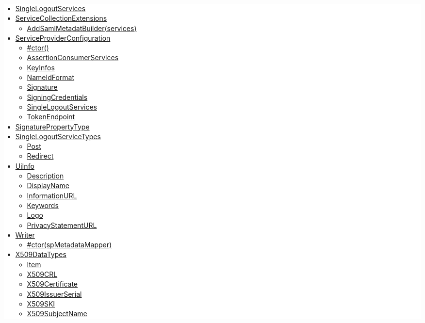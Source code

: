   - [SingleLogoutServices](#P-Saml-MetadataBuilder-SSODescriptor-SingleLogoutServices 'Saml.MetadataBuilder.SSODescriptor.SingleLogoutServices')
- [ServiceCollectionExtensions](#T-Saml-MetadataBuilder-ServiceCollectionExtensions 'Saml.MetadataBuilder.ServiceCollectionExtensions')
  - [AddSamlMetadatBuilder(services)](#M-Saml-MetadataBuilder-ServiceCollectionExtensions-AddSamlMetadatBuilder-Microsoft-Extensions-DependencyInjection-IServiceCollection- 'Saml.MetadataBuilder.ServiceCollectionExtensions.AddSamlMetadatBuilder(Microsoft.Extensions.DependencyInjection.IServiceCollection)')
- [ServiceProviderConfiguration](#T-Saml-MetadataBuilder-ServiceProviderConfiguration 'Saml.MetadataBuilder.ServiceProviderConfiguration')
  - [#ctor()](#M-Saml-MetadataBuilder-ServiceProviderConfiguration-#ctor 'Saml.MetadataBuilder.ServiceProviderConfiguration.#ctor')
  - [AssertionConsumerServices](#P-Saml-MetadataBuilder-ServiceProviderConfiguration-AssertionConsumerServices 'Saml.MetadataBuilder.ServiceProviderConfiguration.AssertionConsumerServices')
  - [KeyInfos](#P-Saml-MetadataBuilder-ServiceProviderConfiguration-KeyInfos 'Saml.MetadataBuilder.ServiceProviderConfiguration.KeyInfos')
  - [NameIdFormat](#P-Saml-MetadataBuilder-ServiceProviderConfiguration-NameIdFormat 'Saml.MetadataBuilder.ServiceProviderConfiguration.NameIdFormat')
  - [Signature](#P-Saml-MetadataBuilder-ServiceProviderConfiguration-Signature 'Saml.MetadataBuilder.ServiceProviderConfiguration.Signature')
  - [SigningCredentials](#P-Saml-MetadataBuilder-ServiceProviderConfiguration-SigningCredentials 'Saml.MetadataBuilder.ServiceProviderConfiguration.SigningCredentials')
  - [SingleLogoutServices](#P-Saml-MetadataBuilder-ServiceProviderConfiguration-SingleLogoutServices 'Saml.MetadataBuilder.ServiceProviderConfiguration.SingleLogoutServices')
  - [TokenEndpoint](#P-Saml-MetadataBuilder-ServiceProviderConfiguration-TokenEndpoint 'Saml.MetadataBuilder.ServiceProviderConfiguration.TokenEndpoint')
- [SignaturePropertyType](#T-MetadataBuilder-Schema-Metadata-SignaturePropertyType 'MetadataBuilder.Schema.Metadata.SignaturePropertyType')
- [SingleLogoutServiceTypes](#T-Saml-MetadataBuilder-SingleLogoutServiceTypes 'Saml.MetadataBuilder.SingleLogoutServiceTypes')
  - [Post](#P-Saml-MetadataBuilder-SingleLogoutServiceTypes-Post 'Saml.MetadataBuilder.SingleLogoutServiceTypes.Post')
  - [Redirect](#P-Saml-MetadataBuilder-SingleLogoutServiceTypes-Redirect 'Saml.MetadataBuilder.SingleLogoutServiceTypes.Redirect')
- [UiInfo](#T-Saml-MetadataBuilder-UiInfo 'Saml.MetadataBuilder.UiInfo')
  - [Description](#P-Saml-MetadataBuilder-UiInfo-Description 'Saml.MetadataBuilder.UiInfo.Description')
  - [DisplayName](#P-Saml-MetadataBuilder-UiInfo-DisplayName 'Saml.MetadataBuilder.UiInfo.DisplayName')
  - [InformationURL](#P-Saml-MetadataBuilder-UiInfo-InformationURL 'Saml.MetadataBuilder.UiInfo.InformationURL')
  - [Keywords](#P-Saml-MetadataBuilder-UiInfo-Keywords 'Saml.MetadataBuilder.UiInfo.Keywords')
  - [Logo](#P-Saml-MetadataBuilder-UiInfo-Logo 'Saml.MetadataBuilder.UiInfo.Logo')
  - [PrivacyStatementURL](#P-Saml-MetadataBuilder-UiInfo-PrivacyStatementURL 'Saml.MetadataBuilder.UiInfo.PrivacyStatementURL')
- [Writer](#T-Saml-MetadataBuilder-Writer 'Saml.MetadataBuilder.Writer')
  - [#ctor(spMetadataMapper)](#M-Saml-MetadataBuilder-Writer-#ctor-Saml-MetadataBuilder-IMetadataMapper{Saml-MetadataBuilder-SpMetadata,MetadataBuilder-Schema-Metadata-SPSSODescriptorType}- 'Saml.MetadataBuilder.Writer.#ctor(Saml.MetadataBuilder.IMetadataMapper{Saml.MetadataBuilder.SpMetadata,MetadataBuilder.Schema.Metadata.SPSSODescriptorType})')
- [X509DataTypes](#T-MetadataBuilder-Constants-X509DataTypes 'MetadataBuilder.Constants.X509DataTypes')
  - [Item](#F-MetadataBuilder-Constants-X509DataTypes-Item 'MetadataBuilder.Constants.X509DataTypes.Item')
  - [X509CRL](#F-MetadataBuilder-Constants-X509DataTypes-X509CRL 'MetadataBuilder.Constants.X509DataTypes.X509CRL')
  - [X509Certificate](#F-MetadataBuilder-Constants-X509DataTypes-X509Certificate 'MetadataBuilder.Constants.X509DataTypes.X509Certificate')
  - [X509IssuerSerial](#F-MetadataBuilder-Constants-X509DataTypes-X509IssuerSerial 'MetadataBuilder.Constants.X509DataTypes.X509IssuerSerial')
  - [X509SKI](#F-MetadataBuilder-Constants-X509DataTypes-X509SKI 'MetadataBuilder.Constants.X509DataTypes.X509SKI')
  - [X509SubjectName](#F-MetadataBuilder-Constants-X509DataTypes-X509SubjectName 'MetadataBuilder.Constants.X509DataTypes.X509SubjectName')